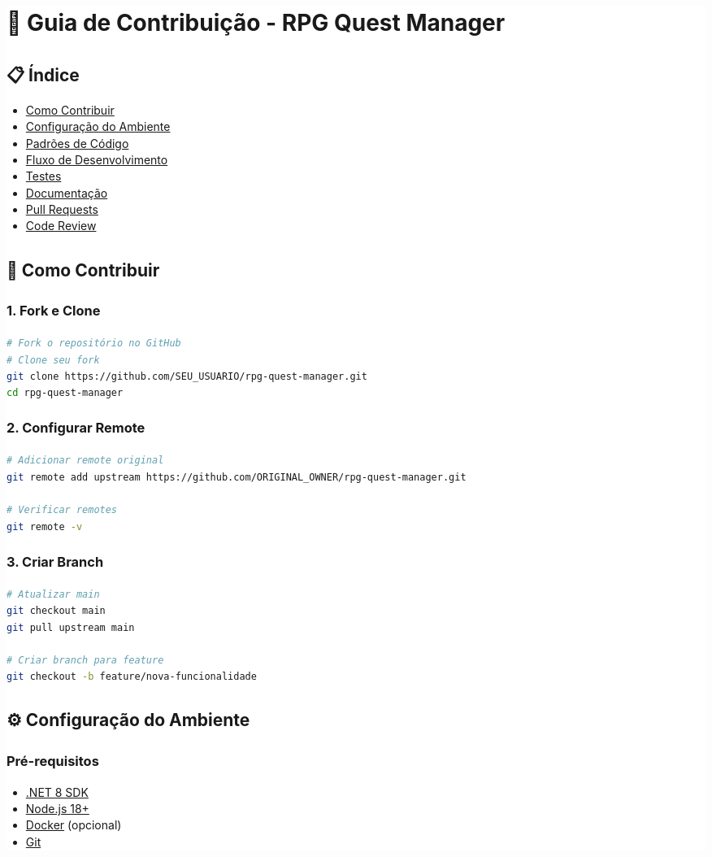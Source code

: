 # 🤝 Guia de Contribuição - RPG Quest Manager

## 📋 Índice

- [Como Contribuir](#-como-contribuir)
- [Configuração do Ambiente](#-configuração-do-ambiente)
- [Padrões de Código](#-padrões-de-código)
- [Fluxo de Desenvolvimento](#-fluxo-de-desenvolvimento)
- [Testes](#-testes)
- [Documentação](#-documentação)
- [Pull Requests](#-pull-requests)
- [Code Review](#-code-review)

## 🚀 Como Contribuir

### 1. Fork e Clone
```bash
# Fork o repositório no GitHub
# Clone seu fork
git clone https://github.com/SEU_USUARIO/rpg-quest-manager.git
cd rpg-quest-manager
```

### 2. Configurar Remote
```bash
# Adicionar remote original
git remote add upstream https://github.com/ORIGINAL_OWNER/rpg-quest-manager.git

# Verificar remotes
git remote -v
```

### 3. Criar Branch
```bash
# Atualizar main
git checkout main
git pull upstream main

# Criar branch para feature
git checkout -b feature/nova-funcionalidade
```

## ⚙️ Configuração do Ambiente

### Pré-requisitos
- [.NET 8 SDK](https://dotnet.microsoft.com/download/dotnet/8.0)
- [Node.js 18+](https://nodejs.org/)
- [Docker](https://www.docker.com/) (opcional)
- [Git](https://git-scm.com/)
